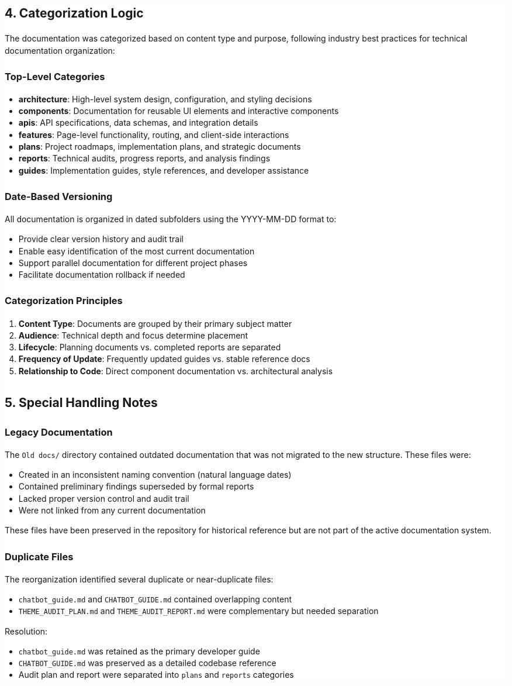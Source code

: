 ## 4. Categorization Logic

The documentation was categorized based on content type and purpose, following industry best practices for technical documentation organization:

### Top-Level Categories
- **architecture**: High-level system design, configuration, and styling decisions
- **components**: Documentation for reusable UI elements and interactive components
- **apis**: API specifications, data schemas, and integration details
- **features**: Page-level functionality, routing, and client-side interactions
- **plans**: Project roadmaps, implementation plans, and strategic documents
- **reports**: Technical audits, progress reports, and analysis findings
- **guides**: Implementation guides, style references, and developer assistance

### Date-Based Versioning
All documentation is organized in dated subfolders using the YYYY-MM-DD format to:
- Provide clear version history and audit trail
- Enable easy identification of the most current documentation
- Support parallel documentation for different project phases
- Facilitate documentation rollback if needed

### Categorization Principles
1. **Content Type**: Documents are grouped by their primary subject matter
2. **Audience**: Technical depth and focus determine placement
3. **Lifecycle**: Planning documents vs. completed reports are separated
4. **Frequency of Update**: Frequently updated guides vs. stable reference docs
5. **Relationship to Code**: Direct component documentation vs. architectural analysis

## 5. Special Handling Notes

### Legacy Documentation
The `Old docs/` directory contained outdated documentation that was not migrated to the new structure. These files were:
- Created in an inconsistent naming convention (natural language dates)
- Contained preliminary findings superseded by formal reports
- Lacked proper version control and audit trail
- Were not linked from any current documentation

These files have been preserved in the repository for historical reference but are not part of the active documentation system.

### Duplicate Files
The reorganization identified several duplicate or near-duplicate files:
- `chatbot_guide.md` and `CHATBOT_GUIDE.md` contained overlapping content
- `THEME_AUDIT_PLAN.md` and `THEME_AUDIT_REPORT.md` were complementary but needed separation

Resolution:
- `chatbot_guide.md` was retained as the primary developer guide
- `CHATBOT_GUIDE.md` was preserved as a detailed codebase reference
- Audit plan and report were separated into `plans` and `reports` categories
